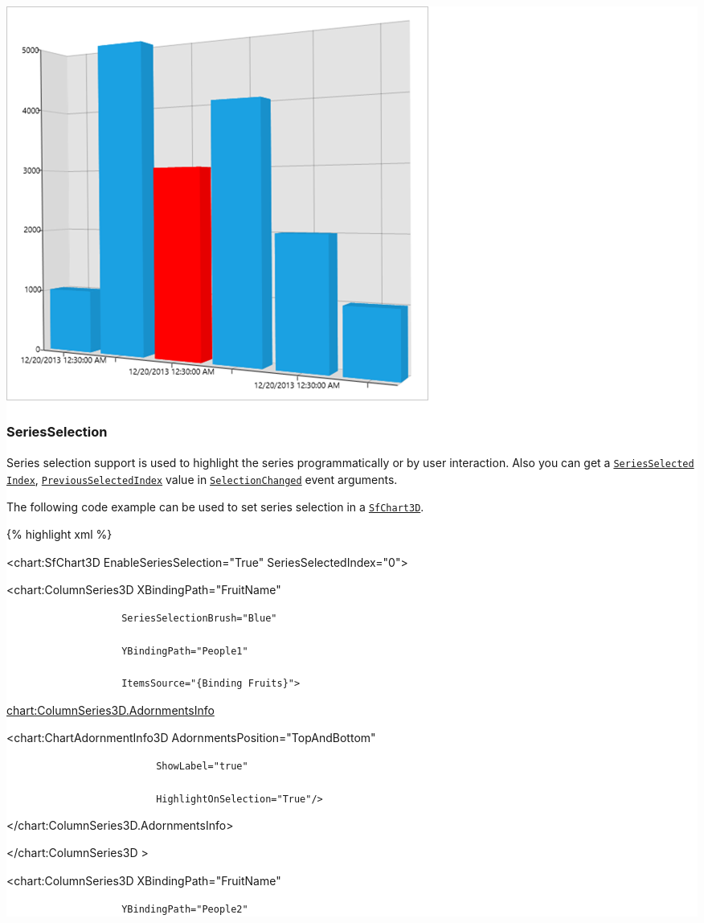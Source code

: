 ![Segment selection support in UWP 3D Chart](3D-Charts_images/Charts-3D_img3.png)



### SeriesSelection

Series selection support is used to highlight the series programmatically or by user interaction. Also you can get a [`SeriesSelectedIndex`](https://help.syncfusion.com/cr/uwp/Syncfusion.UI.Xaml.Charts.ChartBase.html#Syncfusion_UI_Xaml_Charts_ChartBase_SeriesSelectedIndex), [`PreviousSelectedIndex`](https://help.syncfusion.com/cr/uwp/Syncfusion.UI.Xaml.Charts.ChartSelectionChangedEventArgs.html#Syncfusion_UI_Xaml_Charts_ChartSelectionChangedEventArgs_PreviousSelectedIndex) value in [`SelectionChanged`](https://help.syncfusion.com/cr/uwp/Syncfusion.UI.Xaml.Charts.ChartBase.html#Syncfusion_UI_Xaml_Charts_ChartBase_SelectionChanged) event arguments. 

The following code example can be used to set series selection in a [`SfChart3D`](https://help.syncfusion.com/cr/uwp/Syncfusion.UI.Xaml.Charts.SfChart3D.html).

{% highlight xml %}

<chart:SfChart3D EnableSeriesSelection="True" SeriesSelectedIndex="0">



<chart:ColumnSeries3D   XBindingPath="FruitName"  

                        SeriesSelectionBrush="Blue" 

                        YBindingPath="People1"

                        ItemsSource="{Binding Fruits}">

<chart:ColumnSeries3D.AdornmentsInfo>

<chart:ChartAdornmentInfo3D   AdornmentsPosition="TopAndBottom"

                              ShowLabel="true"

                              HighlightOnSelection="True"/>

</chart:ColumnSeries3D.AdornmentsInfo>

</chart:ColumnSeries3D >



<chart:ColumnSeries3D   XBindingPath="FruitName"

                        YBindingPath="People2"
